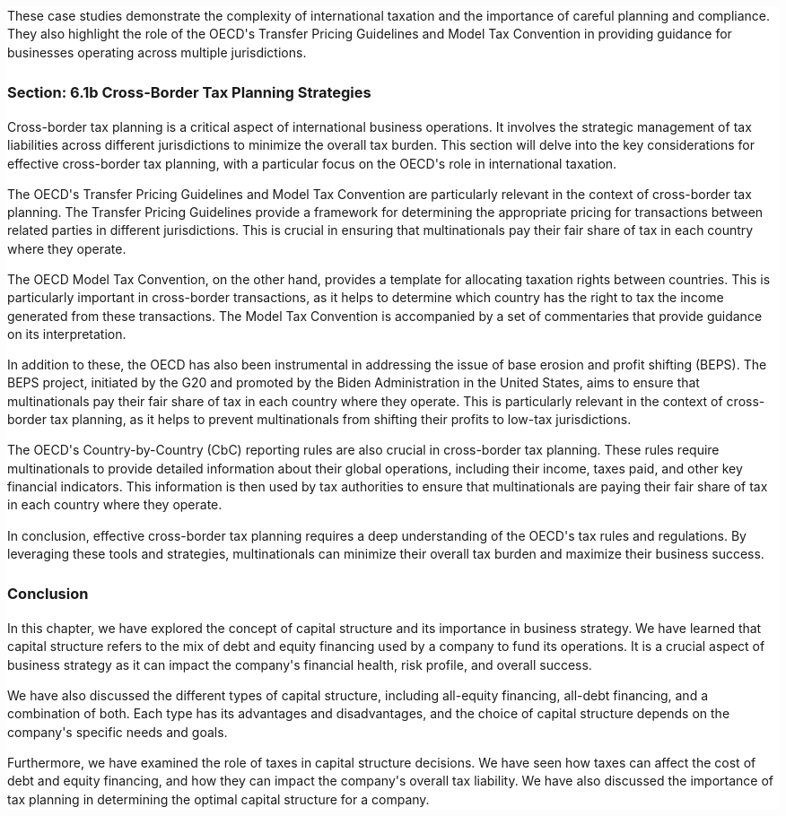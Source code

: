 These case studies demonstrate the complexity of international taxation and the importance of careful planning and compliance. They also highlight the role of the OECD's Transfer Pricing Guidelines and Model Tax Convention in providing guidance for businesses operating across multiple jurisdictions.




### Section: 6.1b Cross-Border Tax Planning Strategies

Cross-border tax planning is a critical aspect of international business operations. It involves the strategic management of tax liabilities across different jurisdictions to minimize the overall tax burden. This section will delve into the key considerations for effective cross-border tax planning, with a particular focus on the OECD's role in international taxation.

The OECD's Transfer Pricing Guidelines and Model Tax Convention are particularly relevant in the context of cross-border tax planning. The Transfer Pricing Guidelines provide a framework for determining the appropriate pricing for transactions between related parties in different jurisdictions. This is crucial in ensuring that multinationals pay their fair share of tax in each country where they operate.

The OECD Model Tax Convention, on the other hand, provides a template for allocating taxation rights between countries. This is particularly important in cross-border transactions, as it helps to determine which country has the right to tax the income generated from these transactions. The Model Tax Convention is accompanied by a set of commentaries that provide guidance on its interpretation.

In addition to these, the OECD has also been instrumental in addressing the issue of base erosion and profit shifting (BEPS). The BEPS project, initiated by the G20 and promoted by the Biden Administration in the United States, aims to ensure that multinationals pay their fair share of tax in each country where they operate. This is particularly relevant in the context of cross-border tax planning, as it helps to prevent multinationals from shifting their profits to low-tax jurisdictions.

The OECD's Country-by-Country (CbC) reporting rules are also crucial in cross-border tax planning. These rules require multinationals to provide detailed information about their global operations, including their income, taxes paid, and other key financial indicators. This information is then used by tax authorities to ensure that multinationals are paying their fair share of tax in each country where they operate.

In conclusion, effective cross-border tax planning requires a deep understanding of the OECD's tax rules and regulations. By leveraging these tools and strategies, multinationals can minimize their overall tax burden and maximize their business success.




### Conclusion

In this chapter, we have explored the concept of capital structure and its importance in business strategy. We have learned that capital structure refers to the mix of debt and equity financing used by a company to fund its operations. It is a crucial aspect of business strategy as it can impact the company's financial health, risk profile, and overall success.

We have also discussed the different types of capital structure, including all-equity financing, all-debt financing, and a combination of both. Each type has its advantages and disadvantages, and the choice of capital structure depends on the company's specific needs and goals.

Furthermore, we have examined the role of taxes in capital structure decisions. We have seen how taxes can affect the cost of debt and equity financing, and how they can impact the company's overall tax liability. We have also discussed the importance of tax planning in determining the optimal capital structure for a company.
